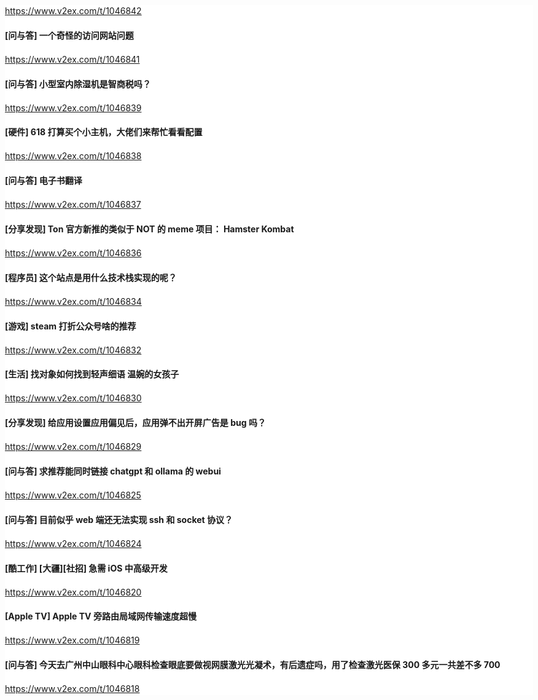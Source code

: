 <span style="color: blue!80!green"><https://www.v2ex.com/t/1046842></span>

#### \[问与答\] 一个奇怪的访问网站问题

<span style="color: blue!80!green"><https://www.v2ex.com/t/1046841></span>

#### \[问与答\] 小型室内除湿机是智商税吗？

<span style="color: blue!80!green"><https://www.v2ex.com/t/1046839></span>

#### \[硬件\] 618 打算买个小主机，大佬们来帮忙看看配置

<span style="color: blue!80!green"><https://www.v2ex.com/t/1046838></span>

#### \[问与答\] 电子书翻译

<span style="color: blue!80!green"><https://www.v2ex.com/t/1046837></span>

#### \[分享发现\] Ton 官方新推的类似于 NOT 的 meme 项目： Hamster Kombat

<span style="color: blue!80!green"><https://www.v2ex.com/t/1046836></span>

#### \[程序员\] 这个站点是用什么技术栈实现的呢？

<span style="color: blue!80!green"><https://www.v2ex.com/t/1046834></span>

#### \[游戏\] steam 打折公众号啥的推荐

<span style="color: blue!80!green"><https://www.v2ex.com/t/1046832></span>

#### \[生活\] 找对象如何找到轻声细语 温婉的女孩子

<span style="color: blue!80!green"><https://www.v2ex.com/t/1046830></span>

#### \[分享发现\] 给应用设置应用偏见后，应用弹不出开屏广告是 bug 吗？

<span style="color: blue!80!green"><https://www.v2ex.com/t/1046829></span>

#### \[问与答\] 求推荐能同时链接 chatgpt 和 ollama 的 webui

<span style="color: blue!80!green"><https://www.v2ex.com/t/1046825></span>

#### \[问与答\] 目前似乎 web 端还无法实现 ssh 和 socket 协议？

<span style="color: blue!80!green"><https://www.v2ex.com/t/1046824></span>

#### \[酷工作\] \[大疆\]\[社招\] 急需 iOS 中高级开发

<span style="color: blue!80!green"><https://www.v2ex.com/t/1046820></span>

#### \[Apple TV\] Apple TV 旁路由局域网传输速度超慢

<span style="color: blue!80!green"><https://www.v2ex.com/t/1046819></span>

#### \[问与答\] 今天去广州中山眼科中心眼科检查眼底要做视网膜激光光凝术，有后遗症吗，用了检查激光医保 300 多元一共差不多 700

<span style="color: blue!80!green"><https://www.v2ex.com/t/1046818></span>

